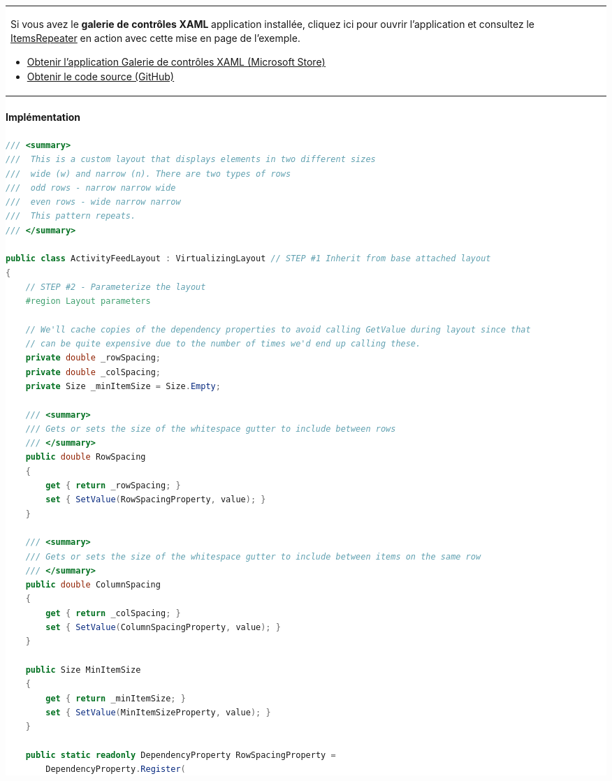 <table>
<td>
    <p>Si vous avez le <strong style="font-weight: semi-bold">galerie de contrôles XAML</strong> application installée, cliquez ici pour ouvrir l’application et consultez le <a href="xamlcontrolsgallery:/item/ItemsRepeater">ItemsRepeater</a> en action avec cette mise en page de l’exemple.</p>
    <ul>
    <li><a href="https://www.microsoft.com/store/productId/9MSVH128X2ZT">Obtenir l’application Galerie de contrôles XAML (Microsoft Store)</a></li>
    <li><a href="https://github.com/Microsoft/Windows-universal-samples/tree/master/Samples/XamlUIBasics">Obtenir le code source (GitHub)</a></li>
    </ul>
</td>
</tr>
</table>

#### <a name="implementation"></a>Implémentation

```csharp
/// <summary>
///  This is a custom layout that displays elements in two different sizes
///  wide (w) and narrow (n). There are two types of rows 
///  odd rows - narrow narrow wide
///  even rows - wide narrow narrow
///  This pattern repeats.
/// </summary>

public class ActivityFeedLayout : VirtualizingLayout // STEP #1 Inherit from base attached layout
{
    // STEP #2 - Parameterize the layout
    #region Layout parameters

    // We'll cache copies of the dependency properties to avoid calling GetValue during layout since that
    // can be quite expensive due to the number of times we'd end up calling these.
    private double _rowSpacing;
    private double _colSpacing;
    private Size _minItemSize = Size.Empty;

    /// <summary>
    /// Gets or sets the size of the whitespace gutter to include between rows
    /// </summary>
    public double RowSpacing
    {
        get { return _rowSpacing; }
        set { SetValue(RowSpacingProperty, value); }
    }

    /// <summary>
    /// Gets or sets the size of the whitespace gutter to include between items on the same row
    /// </summary>
    public double ColumnSpacing
    {
        get { return _colSpacing; }
        set { SetValue(ColumnSpacingProperty, value); }
    }

    public Size MinItemSize
    {
        get { return _minItemSize; }
        set { SetValue(MinItemSizeProperty, value); }
    }

    public static readonly DependencyProperty RowSpacingProperty =
        DependencyProperty.Register(
```